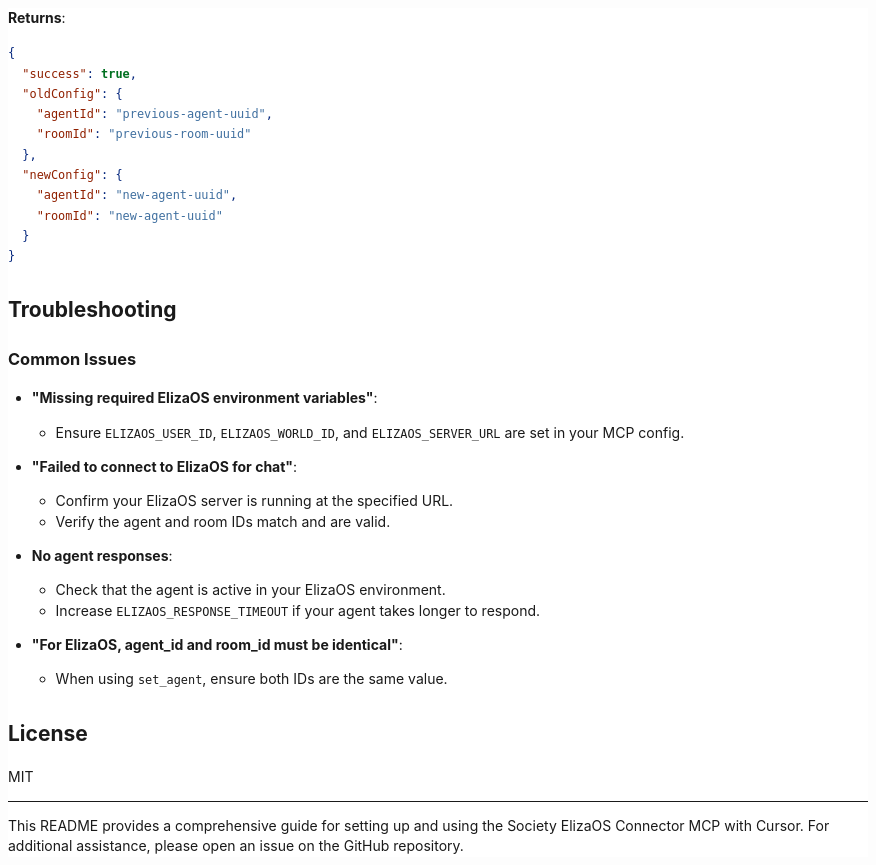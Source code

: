 **Returns**:
```json
{
  "success": true,
  "oldConfig": {
    "agentId": "previous-agent-uuid",
    "roomId": "previous-room-uuid"
  },
  "newConfig": {
    "agentId": "new-agent-uuid",
    "roomId": "new-agent-uuid"
  }
}
```

## Troubleshooting

### Common Issues

- **"Missing required ElizaOS environment variables"**:
  - Ensure `ELIZAOS_USER_ID`, `ELIZAOS_WORLD_ID`, and `ELIZAOS_SERVER_URL` are set in your MCP config.
  
- **"Failed to connect to ElizaOS for chat"**:
  - Confirm your ElizaOS server is running at the specified URL.
  - Verify the agent and room IDs match and are valid.
  
- **No agent responses**:
  - Check that the agent is active in your ElizaOS environment.
  - Increase `ELIZAOS_RESPONSE_TIMEOUT` if your agent takes longer to respond.
  
- **"For ElizaOS, agent_id and room_id must be identical"**:
  - When using `set_agent`, ensure both IDs are the same value.

## License

MIT

---

This README provides a comprehensive guide for setting up and using the Society ElizaOS Connector MCP with Cursor. For additional assistance, please open an issue on the GitHub repository. 